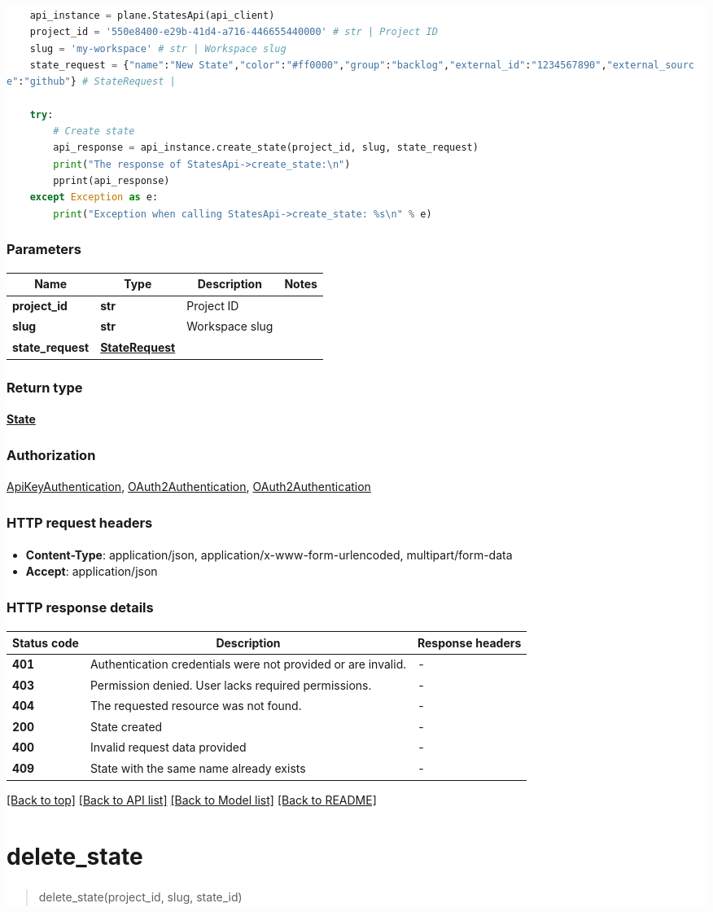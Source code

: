 ```python
    api_instance = plane.StatesApi(api_client)
    project_id = '550e8400-e29b-41d4-a716-446655440000' # str | Project ID
    slug = 'my-workspace' # str | Workspace slug
    state_request = {"name":"New State","color":"#ff0000","group":"backlog","external_id":"1234567890","external_source":"github"} # StateRequest | 

    try:
        # Create state
        api_response = api_instance.create_state(project_id, slug, state_request)
        print("The response of StatesApi->create_state:\n")
        pprint(api_response)
    except Exception as e:
        print("Exception when calling StatesApi->create_state: %s\n" % e)
```



### Parameters

Name | Type | Description  | Notes
------------- | ------------- | ------------- | -------------
 **project_id** | **str**| Project ID | 
 **slug** | **str**| Workspace slug | 
 **state_request** | [**StateRequest**](StateRequest.md)|  | 

### Return type

[**State**](State.md)

### Authorization

[ApiKeyAuthentication](../README.md#ApiKeyAuthentication), [OAuth2Authentication](../README.md#OAuth2Authentication), [OAuth2Authentication](../README.md#OAuth2Authentication)

### HTTP request headers

 - **Content-Type**: application/json, application/x-www-form-urlencoded, multipart/form-data
 - **Accept**: application/json

### HTTP response details
| Status code | Description | Response headers |
|-------------|-------------|------------------|
**401** | Authentication credentials were not provided or are invalid. |  -  |
**403** | Permission denied. User lacks required permissions. |  -  |
**404** | The requested resource was not found. |  -  |
**200** | State created |  -  |
**400** | Invalid request data provided |  -  |
**409** | State with the same name already exists |  -  |

[[Back to top]](#) [[Back to API list]](../README.md#documentation-for-api-endpoints) [[Back to Model list]](../README.md#documentation-for-models) [[Back to README]](../README.md)

# **delete_state**
> delete_state(project_id, slug, state_id)
